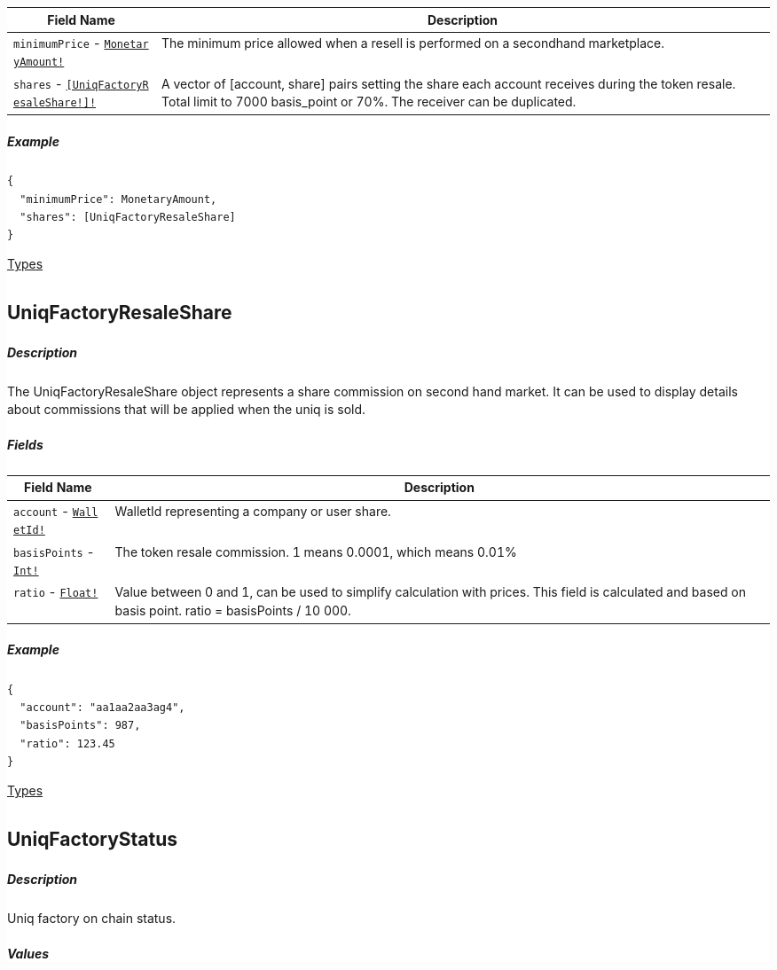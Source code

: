 | Field Name                                                                    | Description                                                                                                                                                                   |
|-------------------------------------------------------------------------------|-------------------------------------------------------------------------------------------------------------------------------------------------------------------------------|
| `minimumPrice` - [`MonetaryAmount!`](#monetaryamount)              | The minimum price allowed when a resell is performed on a secondhand marketplace.                                                                                             |
| `shares` - [`[UniqFactoryResaleShare!]!`](#uniqfactoryresaleshare) | A vector of \[account, share\] pairs setting the share each account receives during the token resale. Total limit to 7000 basis_point or 70%. The receiver can be duplicated. |

##### Example

``` hljs
{
  "minimumPrice": MonetaryAmount,
  "shares": [UniqFactoryResaleShare]
}
```

[Types](#group-Types)

## UniqFactoryResaleShare

##### Description

The UniqFactoryResaleShare object represents a share commission on
second hand market. It can be used to display details about commissions
that will be applied when the uniq is sold.

##### Fields

| Field Name                                      | Description                                                                                                                                              |
|-------------------------------------------------|----------------------------------------------------------------------------------------------------------------------------------------------------------|
| `account` - [`WalletId!`](#walletid) | WalletId representing a company or user share.                                                                                                           |
| `basisPoints` - [`Int!`](#int)       | The token resale commission. 1 means 0.0001, which means 0.01%                                                                                           |
| `ratio` - [`Float!`](#float)         | Value between 0 and 1, can be used to simplify calculation with prices. This field is calculated and based on basis point. ratio = basisPoints / 10 000. |

##### Example

``` hljs
{
  "account": "aa1aa2aa3ag4",
  "basisPoints": 987,
  "ratio": 123.45
}
```

[Types](#group-Types)

## UniqFactoryStatus

##### Description

Uniq factory on chain status.

##### Values
